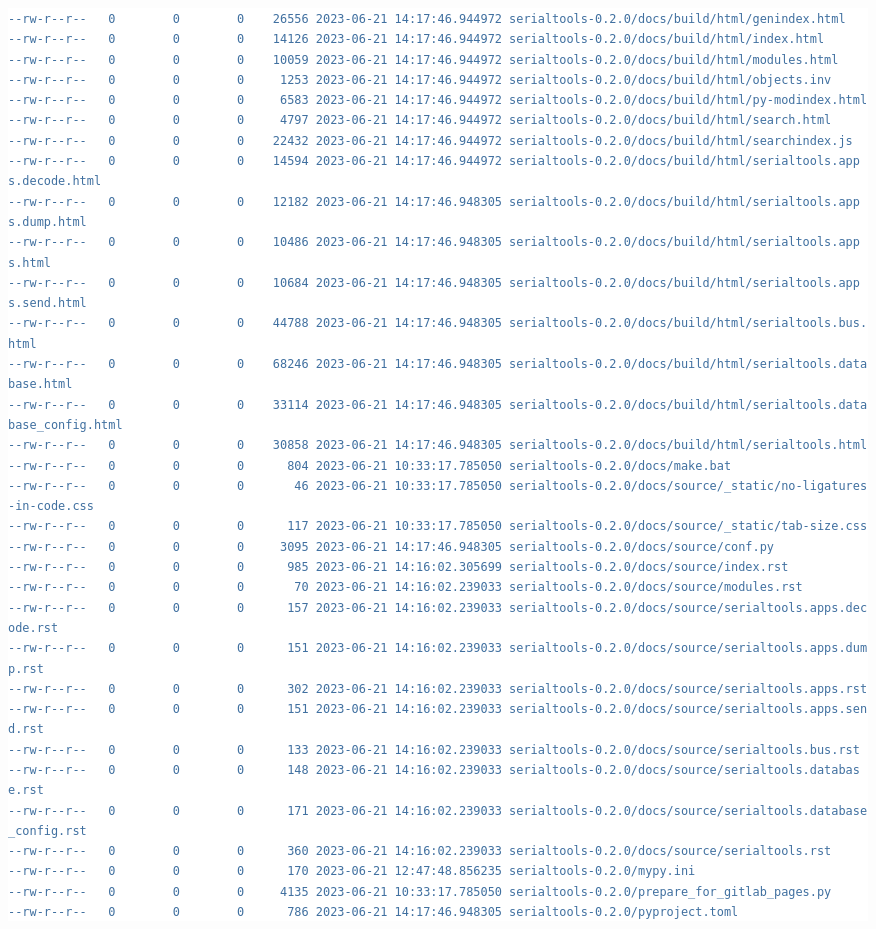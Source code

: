```diff
--rw-r--r--   0        0        0    26556 2023-06-21 14:17:46.944972 serialtools-0.2.0/docs/build/html/genindex.html
--rw-r--r--   0        0        0    14126 2023-06-21 14:17:46.944972 serialtools-0.2.0/docs/build/html/index.html
--rw-r--r--   0        0        0    10059 2023-06-21 14:17:46.944972 serialtools-0.2.0/docs/build/html/modules.html
--rw-r--r--   0        0        0     1253 2023-06-21 14:17:46.944972 serialtools-0.2.0/docs/build/html/objects.inv
--rw-r--r--   0        0        0     6583 2023-06-21 14:17:46.944972 serialtools-0.2.0/docs/build/html/py-modindex.html
--rw-r--r--   0        0        0     4797 2023-06-21 14:17:46.944972 serialtools-0.2.0/docs/build/html/search.html
--rw-r--r--   0        0        0    22432 2023-06-21 14:17:46.944972 serialtools-0.2.0/docs/build/html/searchindex.js
--rw-r--r--   0        0        0    14594 2023-06-21 14:17:46.944972 serialtools-0.2.0/docs/build/html/serialtools.apps.decode.html
--rw-r--r--   0        0        0    12182 2023-06-21 14:17:46.948305 serialtools-0.2.0/docs/build/html/serialtools.apps.dump.html
--rw-r--r--   0        0        0    10486 2023-06-21 14:17:46.948305 serialtools-0.2.0/docs/build/html/serialtools.apps.html
--rw-r--r--   0        0        0    10684 2023-06-21 14:17:46.948305 serialtools-0.2.0/docs/build/html/serialtools.apps.send.html
--rw-r--r--   0        0        0    44788 2023-06-21 14:17:46.948305 serialtools-0.2.0/docs/build/html/serialtools.bus.html
--rw-r--r--   0        0        0    68246 2023-06-21 14:17:46.948305 serialtools-0.2.0/docs/build/html/serialtools.database.html
--rw-r--r--   0        0        0    33114 2023-06-21 14:17:46.948305 serialtools-0.2.0/docs/build/html/serialtools.database_config.html
--rw-r--r--   0        0        0    30858 2023-06-21 14:17:46.948305 serialtools-0.2.0/docs/build/html/serialtools.html
--rw-r--r--   0        0        0      804 2023-06-21 10:33:17.785050 serialtools-0.2.0/docs/make.bat
--rw-r--r--   0        0        0       46 2023-06-21 10:33:17.785050 serialtools-0.2.0/docs/source/_static/no-ligatures-in-code.css
--rw-r--r--   0        0        0      117 2023-06-21 10:33:17.785050 serialtools-0.2.0/docs/source/_static/tab-size.css
--rw-r--r--   0        0        0     3095 2023-06-21 14:17:46.948305 serialtools-0.2.0/docs/source/conf.py
--rw-r--r--   0        0        0      985 2023-06-21 14:16:02.305699 serialtools-0.2.0/docs/source/index.rst
--rw-r--r--   0        0        0       70 2023-06-21 14:16:02.239033 serialtools-0.2.0/docs/source/modules.rst
--rw-r--r--   0        0        0      157 2023-06-21 14:16:02.239033 serialtools-0.2.0/docs/source/serialtools.apps.decode.rst
--rw-r--r--   0        0        0      151 2023-06-21 14:16:02.239033 serialtools-0.2.0/docs/source/serialtools.apps.dump.rst
--rw-r--r--   0        0        0      302 2023-06-21 14:16:02.239033 serialtools-0.2.0/docs/source/serialtools.apps.rst
--rw-r--r--   0        0        0      151 2023-06-21 14:16:02.239033 serialtools-0.2.0/docs/source/serialtools.apps.send.rst
--rw-r--r--   0        0        0      133 2023-06-21 14:16:02.239033 serialtools-0.2.0/docs/source/serialtools.bus.rst
--rw-r--r--   0        0        0      148 2023-06-21 14:16:02.239033 serialtools-0.2.0/docs/source/serialtools.database.rst
--rw-r--r--   0        0        0      171 2023-06-21 14:16:02.239033 serialtools-0.2.0/docs/source/serialtools.database_config.rst
--rw-r--r--   0        0        0      360 2023-06-21 14:16:02.239033 serialtools-0.2.0/docs/source/serialtools.rst
--rw-r--r--   0        0        0      170 2023-06-21 12:47:48.856235 serialtools-0.2.0/mypy.ini
--rw-r--r--   0        0        0     4135 2023-06-21 10:33:17.785050 serialtools-0.2.0/prepare_for_gitlab_pages.py
--rw-r--r--   0        0        0      786 2023-06-21 14:17:46.948305 serialtools-0.2.0/pyproject.toml
```